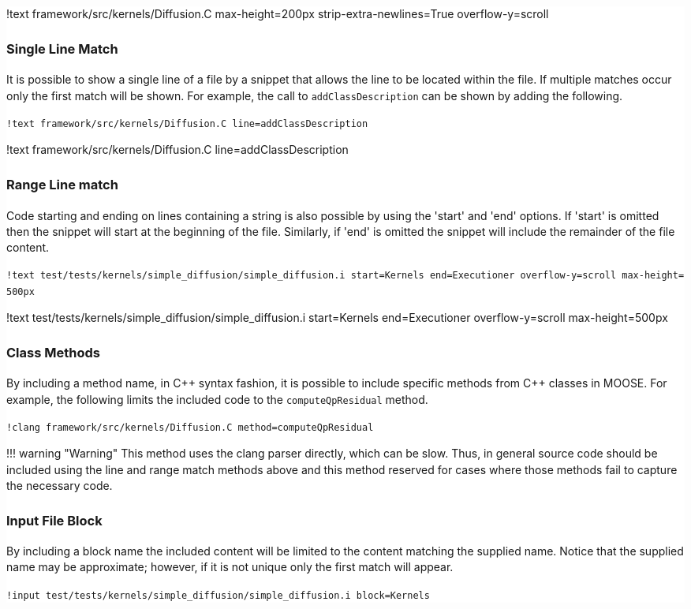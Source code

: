 !text framework/src/kernels/Diffusion.C max-height=200px strip-extra-newlines=True overflow-y=scroll

### Single Line Match
It is possible to show a single line of a file by a snippet that allows the line to be located within
the file. If multiple matches occur only the first match will be shown. For example, the call to
`addClassDescription` can be shown by adding the following.

```markdown
!text framework/src/kernels/Diffusion.C line=addClassDescription
```

!text framework/src/kernels/Diffusion.C line=addClassDescription

### Range Line match
Code starting and ending on lines containing a string is also possible by using the 'start' and 'end'
options. If 'start' is omitted then the snippet will start at the beginning of the file. Similarly, if 'end'
is omitted the snippet will include the remainder of the file content.

```markdown
!text test/tests/kernels/simple_diffusion/simple_diffusion.i start=Kernels end=Executioner overflow-y=scroll max-height=500px
```

!text test/tests/kernels/simple_diffusion/simple_diffusion.i start=Kernels end=Executioner overflow-y=scroll max-height=500px

### Class Methods
By including a method name, in C++ syntax fashion, it is possible to include specific methods from C++ classes in MOOSE. For example,
the following limits the included code to the `computeQpResidual` method.

```markdown
!clang framework/src/kernels/Diffusion.C method=computeQpResidual
```



!!! warning "Warning"
    This method uses the clang parser directly, which can be slow. Thus, in general source code should be
    included using the line and range match methods above and this method reserved for cases where those methods
    fail to capture the necessary code.


### Input File Block
By including a block name the included content will be limited to the content matching the supplied name. Notice that the supplied name may be approximate; however, if it is not unique only the first match will appear.

```markdown
!input test/tests/kernels/simple_diffusion/simple_diffusion.i block=Kernels
```
